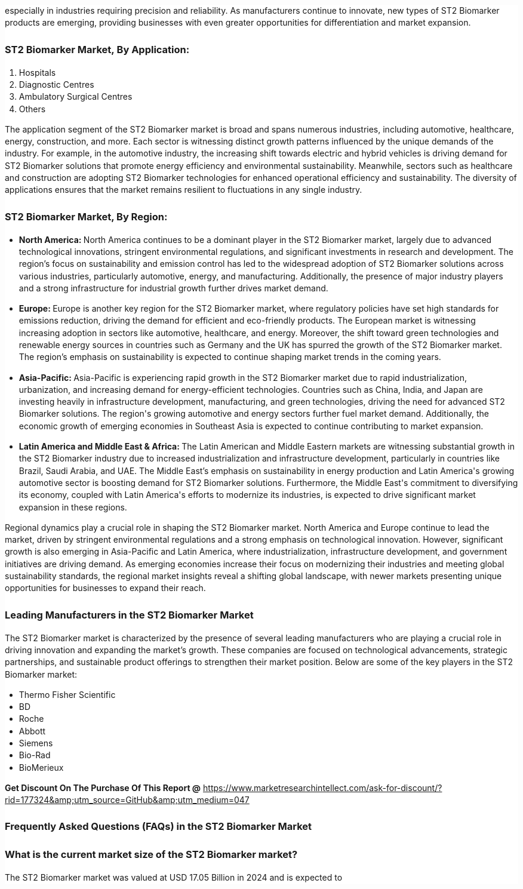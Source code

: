 especially in industries requiring precision and reliability. As manufacturers continue to innovate, new types of ST2 Biomarker products are emerging, providing businesses with even greater opportunities for differentiation and market expansion.</p><h3>ST2 Biomarker Market,&nbsp;By Application:</h3><ol><li>Hospitals<li> Diagnostic Centres<li> Ambulatory Surgical Centres<li> Others</li></ol><p>The application segment of the ST2 Biomarker market is broad and spans numerous industries, including automotive, healthcare, energy, construction, and more. Each sector is witnessing distinct growth patterns influenced by the unique demands of the industry. For example, in the automotive industry, the increasing shift towards electric and hybrid vehicles is driving demand for ST2 Biomarker solutions that promote energy efficiency and environmental sustainability. Meanwhile, sectors such as healthcare and construction are adopting ST2 Biomarker technologies for enhanced operational efficiency and sustainability. The diversity of applications ensures that the market remains resilient to fluctuations in any single industry.</p><h3>ST2 Biomarker Market, By Region:</h3><ul><li><p><strong>North America:&nbsp;</strong>North America continues to be a dominant player in the ST2 Biomarker market, largely due to advanced technological innovations, stringent environmental regulations, and significant investments in research and development. The region&rsquo;s focus on sustainability and emission control has led to the widespread adoption of ST2 Biomarker solutions across various industries, particularly automotive, energy, and manufacturing. Additionally, the presence of major industry players and a strong infrastructure for industrial growth further drives market demand.</p></li><li><p><strong><strong>Europe:&nbsp;</strong></strong>Europe is another key region for the ST2 Biomarker market, where regulatory policies have set high standards for emissions reduction, driving the demand for efficient and eco-friendly products. The European market is witnessing increasing adoption in sectors like automotive, healthcare, and energy. Moreover, the shift toward green technologies and renewable energy sources in countries such as Germany and the UK has spurred the growth of the ST2 Biomarker market. The region&rsquo;s emphasis on sustainability is expected to continue shaping market trends in the coming years.</p></li><li><p><strong><strong>Asia-Pacific:&nbsp;</strong></strong>Asia-Pacific is experiencing rapid growth in the ST2 Biomarker market due to rapid industrialization, urbanization, and increasing demand for energy-efficient technologies. Countries such as China, India, and Japan are investing heavily in infrastructure development, manufacturing, and green technologies, driving the need for advanced ST2 Biomarker solutions. The region's growing automotive and energy sectors further fuel market demand. Additionally, the economic growth of emerging economies in Southeast Asia is expected to continue contributing to market expansion.</p></li><li><p><strong><strong>Latin America and Middle East &amp; Africa:&nbsp;</strong></strong>The Latin American and Middle Eastern markets are witnessing substantial growth in the ST2 Biomarker industry due to increased industrialization and infrastructure development, particularly in countries like Brazil, Saudi Arabia, and UAE. The Middle East&rsquo;s emphasis on sustainability in energy production and Latin America's growing automotive sector is boosting demand for ST2 Biomarker solutions. Furthermore, the Middle East's commitment to diversifying its economy, coupled with Latin America's efforts to modernize its industries, is expected to drive significant market expansion in these regions.</p></li></ul><p>Regional dynamics play a crucial role in shaping the ST2 Biomarker market. North America and Europe continue to lead the market, driven by stringent environmental regulations and a strong emphasis on technological innovation. However, significant growth is also emerging in Asia-Pacific and Latin America, where industrialization, infrastructure development, and government initiatives are driving demand. As emerging economies increase their focus on modernizing their industries and meeting global sustainability standards, the regional market insights reveal a shifting global landscape, with newer markets presenting unique opportunities for businesses to expand their reach.</p><h3><strong>Leading Manufacturers in the ST2 Biomarker Market</strong></h3><p>The ST2 Biomarker market is characterized by the presence of several leading manufacturers who are playing a crucial role in driving innovation and expanding the market&rsquo;s growth. These companies are focused on technological advancements, strategic partnerships, and sustainable product offerings to strengthen their market position. Below are some of the key players in the ST2 Biomarker market:</p></div><div class="article-main__content" data-test-id="publishing-text-block"><ul><li><span class="">Thermo Fisher Scientific<li> BD<li> Roche<li> Abbott<li> Siemens<li> Bio-Rad<li> BioMerieux</span></li></ul></div><div class="article-main__content" data-test-id="publishing-text-block"><p><span class="font-[700]"><strong>Get Discount On The Purchase Of This Report @</strong> <a href="https://www.marketresearchintellect.com/ask-for-discount/?rid=177324&amp;utm_source=GitHub&amp;utm_medium=047" data-fr-linked="true">https://www.marketresearchintellect.com/ask-for-discount/?rid=177324&amp;utm_source=GitHub&amp;utm_medium=047</a></span></p></div><div class="article-main__content" data-test-id="publishing-text-block"><h3><strong>Frequently Asked Questions (FAQs) in the ST2 Biomarker Market</strong></h3><h3><strong>What is the current market size of the ST2 Biomarker market?</strong></h3><p>The ST2 Biomarker market was valued at USD 17.05 Billion in 2024 and is expected to